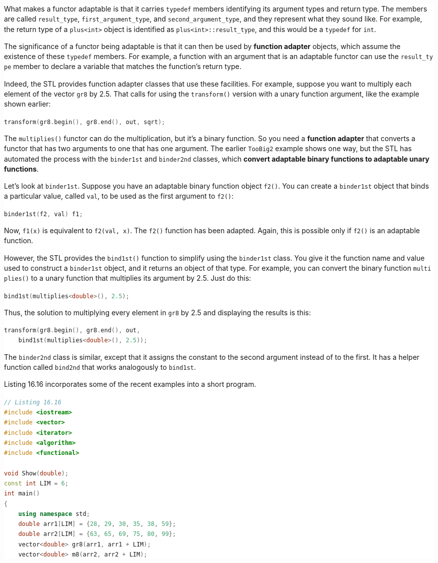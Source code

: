 What makes a functor adaptable is that it carries `typedef` members identifying its argument types and return type. The members are called `result_type`, `first_argument_type`, and `second_argument_type`, and they represent what they sound like. For example, the return type of a `plus<int>` object is identified as `plus<int>::result_type`, and this would be a `typedef` for `int`.

The significance of a functor being adaptable is that it can then be used by **function adapter** objects, which assume the existence of these `typedef` members. For example, a function with an argument that is an adaptable functor can use the `result_type` member to declare a variable that matches the function’s return type.

Indeed, the STL provides function adapter classes that use these facilities. For example, suppose you want to multiply each element of the vector `gr8` by 2.5. That calls for using the `transform()` version with a unary function argument, like the example shown earlier:

```C++
transform(gr8.begin(), gr8.end(), out, sqrt);
```

The `multiplies()` functor can do the multiplication, but it’s a binary function. So you need a **function adapter** that converts a functor that has two arguments to one that has one argument. The earlier `TooBig2` example shows one way, but the STL has automated the process with the `binder1st` and `binder2nd` classes, which **convert adaptable binary functions to adaptable unary functions**.

Let’s look at `binder1st`. Suppose you have an adaptable binary function object `f2()`. You can create a `binder1st` object that binds a particular value, called `val`, to be used as the first argument to `f2()`:

```C++
binder1st(f2, val) f1;
```

Now, `f1(x)` is equivalent to `f2(val, x)`. The `f2()` function has been adapted. Again, this is possible only if `f2()` is an adaptable function.

However, the STL provides the `bind1st()` function to simplify using the `binder1st` class. You give it the function name and value used to construct a `binder1st` object, and it returns an object of that type. For example, you can convert the binary function `multiplies()` to a unary function that multiplies its argument by 2.5. Just do this:

```C++
bind1st(multiplies<double>(), 2.5);
```

Thus, the solution to multiplying every element in `gr8` by 2.5 and displaying the results is this:

```C++
transform(gr8.begin(), gr8.end(), out,
	bind1st(multiplies<double>(), 2.5));
```

The `binder2nd` class is similar, except that it assigns the constant to the second argument instead of to the first. It has a helper function called `bind2nd` that works analogously to `bind1st`.

Listing 16.16 incorporates some of the recent examples into a short program.

```C++
// Listing 16.16
#include <iostream>
#include <vector>
#include <iterator>
#include <algorithm>
#include <functional>

void Show(double);
const int LIM = 6;
int main()
{
	using namespace std;
	double arr1[LIM] = {28, 29, 30, 35, 38, 59};
	double arr2[LIM] = {63, 65, 69, 75, 80, 99};
	vector<double> gr8(arr1, arr1 + LIM);
	vector<double> m8(arr2, arr2 + LIM);
```